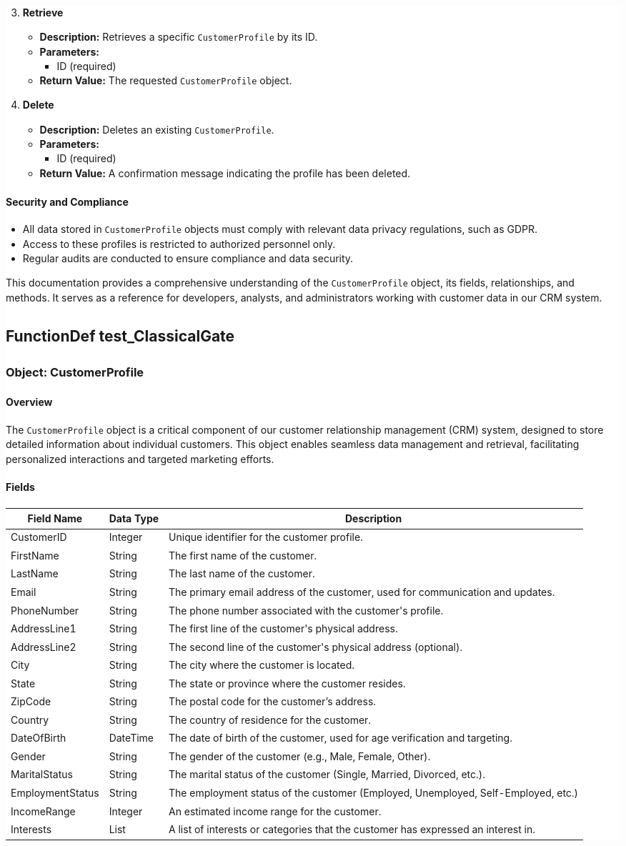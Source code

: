 3. **Retrieve**
   - **Description:** Retrieves a specific `CustomerProfile` by its ID.
   - **Parameters:**
     - ID (required)
   - **Return Value:** The requested `CustomerProfile` object.

4. **Delete**
   - **Description:** Deletes an existing `CustomerProfile`.
   - **Parameters:**
     - ID (required)
   - **Return Value:** A confirmation message indicating the profile has been deleted.

#### Security and Compliance
- All data stored in `CustomerProfile` objects must comply with relevant data privacy regulations, such as GDPR.
- Access to these profiles is restricted to authorized personnel only.
- Regular audits are conducted to ensure compliance and data security.

This documentation provides a comprehensive understanding of the `CustomerProfile` object, its fields, relationships, and methods. It serves as a reference for developers, analysts, and administrators working with customer data in our CRM system.
## FunctionDef test_ClassicalGate
### Object: CustomerProfile

#### Overview
The `CustomerProfile` object is a critical component of our customer relationship management (CRM) system, designed to store detailed information about individual customers. This object enables seamless data management and retrieval, facilitating personalized interactions and targeted marketing efforts.

#### Fields

| Field Name        | Data Type   | Description                                                                 |
|-------------------|-------------|------------------------------------------------------------------------------|
| CustomerID        | Integer     | Unique identifier for the customer profile.                                  |
| FirstName         | String      | The first name of the customer.                                              |
| LastName          | String      | The last name of the customer.                                               |
| Email             | String      | The primary email address of the customer, used for communication and updates.|
| PhoneNumber       | String      | The phone number associated with the customer's profile.                     |
| AddressLine1      | String      | The first line of the customer's physical address.                           |
| AddressLine2      | String      | The second line of the customer's physical address (optional).               |
| City              | String      | The city where the customer is located.                                      |
| State             | String      | The state or province where the customer resides.                            |
| ZipCode           | String      | The postal code for the customer’s address.                                  |
| Country           | String      | The country of residence for the customer.                                   |
| DateOfBirth       | DateTime    | The date of birth of the customer, used for age verification and targeting.  |
| Gender            | String      | The gender of the customer (e.g., Male, Female, Other).                       |
| MaritalStatus     | String      | The marital status of the customer (Single, Married, Divorced, etc.).         |
| EmploymentStatus  | String      | The employment status of the customer (Employed, Unemployed, Self-Employed, etc.)|
| IncomeRange       | Integer     | An estimated income range for the customer.                                  |
| Interests         | List<String>| A list of interests or categories that the customer has expressed an interest in.|